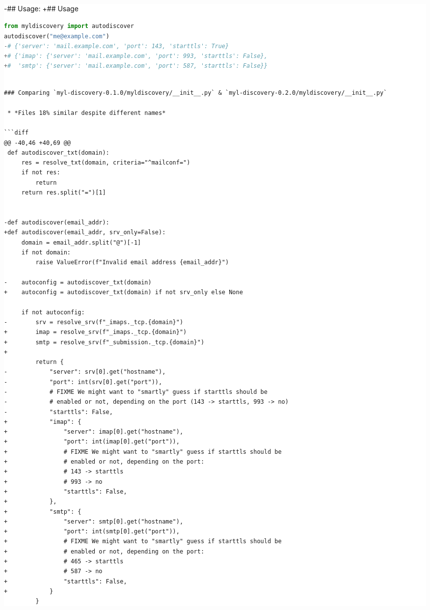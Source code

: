 -## Usage:
+## Usage
 
 ```python
 from myldiscovery import autodiscover
 autodiscover("me@example.com")
-# {'server': 'mail.example.com', 'port': 143, 'starttls': True}
+# {'imap': {'server': 'mail.example.com', 'port': 993, 'starttls': False},
+#  'smtp': {'server': 'mail.example.com', 'port': 587, 'starttls': False}}
 ```
```

### Comparing `myl-discovery-0.1.0/myldiscovery/__init__.py` & `myl-discovery-0.2.0/myldiscovery/__init__.py`

 * *Files 18% similar despite different names*

```diff
@@ -40,46 +40,69 @@
 def autodiscover_txt(domain):
     res = resolve_txt(domain, criteria="^mailconf=")
     if not res:
         return
     return res.split("=")[1]
 
 
-def autodiscover(email_addr):
+def autodiscover(email_addr, srv_only=False):
     domain = email_addr.split("@")[-1]
     if not domain:
         raise ValueError(f"Invalid email address {email_addr}")
 
-    autoconfig = autodiscover_txt(domain)
+    autoconfig = autodiscover_txt(domain) if not srv_only else None
 
     if not autoconfig:
-        srv = resolve_srv(f"_imaps._tcp.{domain}")
+        imap = resolve_srv(f"_imaps._tcp.{domain}")
+        smtp = resolve_srv(f"_submission._tcp.{domain}")
+
         return {
-            "server": srv[0].get("hostname"),
-            "port": int(srv[0].get("port")),
-            # FIXME We might want to "smartly" guess if starttls should be
-            # enabled or not, depending on the port (143 -> starttls, 993 -> no)
-            "starttls": False,
+            "imap": {
+                "server": imap[0].get("hostname"),
+                "port": int(imap[0].get("port")),
+                # FIXME We might want to "smartly" guess if starttls should be
+                # enabled or not, depending on the port:
+                # 143 -> starttls
+                # 993 -> no
+                "starttls": False,
+            },
+            "smtp": {
+                "server": smtp[0].get("hostname"),
+                "port": int(smtp[0].get("port")),
+                # FIXME We might want to "smartly" guess if starttls should be
+                # enabled or not, depending on the port:
+                # 465 -> starttls
+                # 587 -> no
+                "starttls": False,
+            }
         }
```